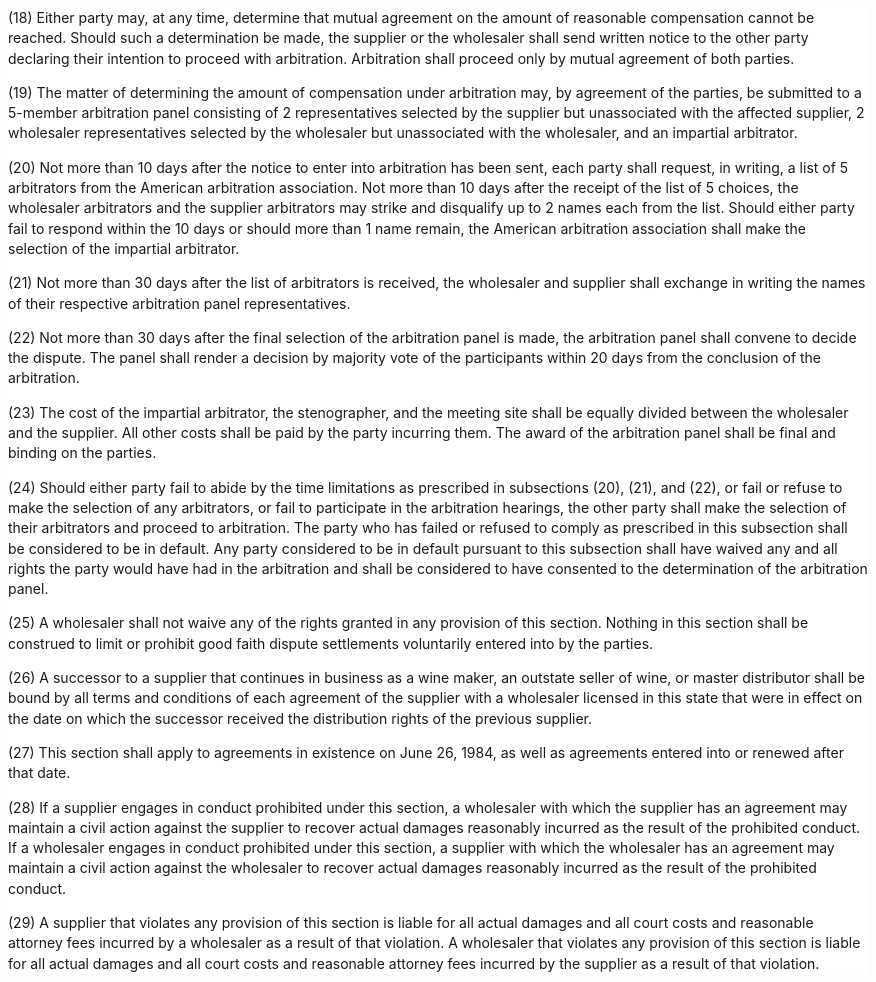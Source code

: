 (18) Either party may, at any time, determine that mutual agreement on the amount of reasonable compensation cannot be reached. Should such a determination be made, the supplier or the wholesaler shall send written notice to the other party declaring their intention to proceed with arbitration. Arbitration shall proceed only by mutual agreement of both parties.

(19) The matter of determining the amount of compensation under arbitration may, by agreement of the parties, be submitted to a 5-member arbitration panel consisting of 2 representatives selected by the supplier but unassociated with the affected supplier, 2 wholesaler representatives selected by the wholesaler but unassociated with the wholesaler, and an impartial arbitrator.

(20) Not more than 10 days after the notice to enter into arbitration has been sent, each party shall request, in writing, a list of 5 arbitrators from the American arbitration association. Not more than 10 days after the receipt of the list of 5 choices, the wholesaler arbitrators and the supplier arbitrators may strike and disqualify up to 2 names each from the list. Should either party fail to respond within the 10 days or should more than 1 name remain, the American arbitration association shall make the selection of the impartial arbitrator.

(21) Not more than 30 days after the list of arbitrators is received, the wholesaler and supplier shall exchange in writing the names of their respective arbitration panel representatives.

(22) Not more than 30 days after the final selection of the arbitration panel is made, the arbitration panel shall convene to decide the dispute. The panel shall render a decision by majority vote of the participants within 20 days from the conclusion of the arbitration.

(23) The cost of the impartial arbitrator, the stenographer, and the meeting site shall be equally divided between the wholesaler and the supplier. All other costs shall be paid by the party incurring them. The award of the arbitration panel shall be final and binding on the parties.

(24) Should either party fail to abide by the time limitations as prescribed in subsections (20), (21), and (22), or fail or refuse to make the selection of any arbitrators, or fail to participate in the arbitration hearings, the other party shall make the selection of their arbitrators and proceed to arbitration. The party who has failed or refused to comply as prescribed in this subsection shall be considered to be in default. Any party considered to be in default pursuant to this subsection shall have waived any and all rights the party would have had in the arbitration and shall be considered to have consented to the determination of the arbitration panel.

(25) A wholesaler shall not waive any of the rights granted in any provision of this section. Nothing in this section shall be construed to limit or prohibit good faith dispute settlements voluntarily entered into by the parties.

(26) A successor to a supplier that continues in business as a wine maker, an outstate seller of wine, or master distributor shall be bound by all terms and conditions of each agreement of the supplier with a wholesaler licensed in this state that were in effect on the date on which the successor received the distribution rights of the previous supplier.

(27) This section shall apply to agreements in existence on June 26, 1984, as well as agreements entered into or renewed after that date.

(28) If a supplier engages in conduct prohibited under this section, a wholesaler with which the supplier has an agreement may maintain a civil action against the supplier to recover actual damages reasonably incurred as the result of the prohibited conduct. If a wholesaler engages in conduct prohibited under this section, a supplier with which the wholesaler has an agreement may maintain a civil action against the wholesaler to recover actual damages reasonably incurred as the result of the prohibited conduct.

(29) A supplier that violates any provision of this section is liable for all actual damages and all court costs and reasonable attorney fees incurred by a wholesaler as a result of that violation. A wholesaler that violates any provision of this section is liable for all actual damages and all court costs and reasonable attorney fees incurred by the supplier as a result of that violation.
